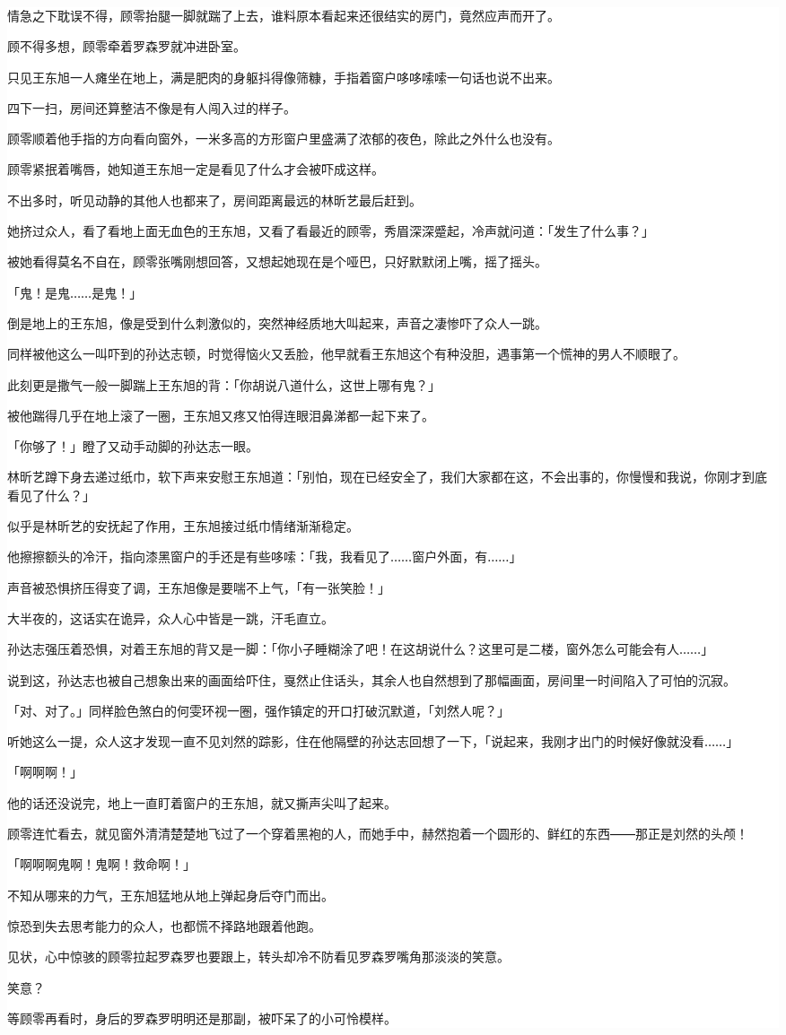 情急之下耽误不得，顾零抬腿一脚就踹了上去，谁料原本看起来还很结实的房门，竟然应声而开了。

顾不得多想，顾零牵着罗森罗就冲进卧室。

只见王东旭一人瘫坐在地上，满是肥肉的身躯抖得像筛糠，手指着窗户哆哆嗦嗦一句话也说不出来。

四下一扫，房间还算整洁不像是有人闯入过的样子。

顾零顺着他手指的方向看向窗外，一米多高的方形窗户里盛满了浓郁的夜色，除此之外什么也没有。

顾零紧抿着嘴唇，她知道王东旭一定是看见了什么才会被吓成这样。

不出多时，听见动静的其他人也都来了，房间距离最远的林昕艺最后赶到。

她挤过众人，看了看地上面无血色的王东旭，又看了看最近的顾零，秀眉深深蹙起，冷声就问道：「发生了什么事？」

被她看得莫名不自在，顾零张嘴刚想回答，又想起她现在是个哑巴，只好默默闭上嘴，摇了摇头。

「鬼！是鬼……是鬼！」

倒是地上的王东旭，像是受到什么刺激似的，突然神经质地大叫起来，声音之凄惨吓了众人一跳。

同样被他这么一叫吓到的孙达志顿，时觉得恼火又丢脸，他早就看王东旭这个有种没胆，遇事第一个慌神的男人不顺眼了。

此刻更是撒气一般一脚踹上王东旭的背：「你胡说八道什么，这世上哪有鬼？」

被他踹得几乎在地上滚了一圈，王东旭又疼又怕得连眼泪鼻涕都一起下来了。

「你够了！」瞪了又动手动脚的孙达志一眼。

林昕艺蹲下身去递过纸巾，软下声来安慰王东旭道：「别怕，现在已经安全了，我们大家都在这，不会出事的，你慢慢和我说，你刚才到底看见了什么？」

似乎是林昕艺的安抚起了作用，王东旭接过纸巾情绪渐渐稳定。

他擦擦额头的冷汗，指向漆黑窗户的手还是有些哆嗦：「我，我看见了……窗户外面，有……」

声音被恐惧挤压得变了调，王东旭像是要喘不上气，「有一张笑脸！」

大半夜的，这话实在诡异，众人心中皆是一跳，汗毛直立。

孙达志强压着恐惧，对着王东旭的背又是一脚：「你小子睡糊涂了吧！在这胡说什么？这里可是二楼，窗外怎么可能会有人……」

说到这，孙达志也被自己想象出来的画面给吓住，戛然止住话头，其余人也自然想到了那幅画面，房间里一时间陷入了可怕的沉寂。

「对、对了。」同样脸色煞白的何雯环视一圈，强作镇定的开口打破沉默道，「刘然人呢？」

听她这么一提，众人这才发现一直不见刘然的踪影，住在他隔壁的孙达志回想了一下，「说起来，我刚才出门的时候好像就没看……」

「啊啊啊！」

他的话还没说完，地上一直盯着窗户的王东旭，就又撕声尖叫了起来。

顾零连忙看去，就见窗外清清楚楚地飞过了一个穿着黑袍的人，而她手中，赫然抱着一个圆形的、鲜红的东西——那正是刘然的头颅！

「啊啊啊鬼啊！鬼啊！救命啊！」

不知从哪来的力气，王东旭猛地从地上弹起身后夺门而出。

惊恐到失去思考能力的众人，也都慌不择路地跟着他跑。

见状，心中惊骇的顾零拉起罗森罗也要跟上，转头却冷不防看见罗森罗嘴角那淡淡的笑意。

笑意？

等顾零再看时，身后的罗森罗明明还是那副，被吓呆了的小可怜模样。
